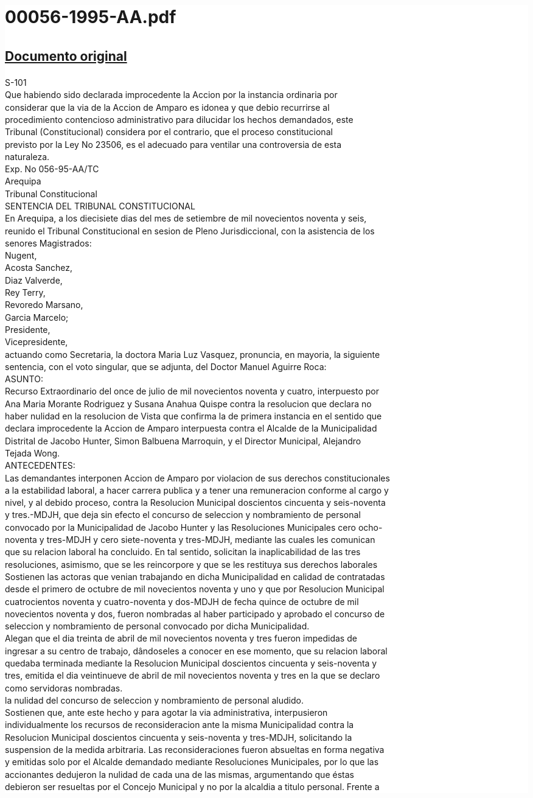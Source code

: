 
00056-1995-AA.pdf
=================
  
[Documento original](https://tc.gob.pe/jurisprudencia/1997/00056-1995-AA.pdf)  
---  
S-101  
Que habiendo sido declarada improcedente la Accion por la instancia ordinaria por  
considerar que la via de la Accion de Amparo es idonea y que debio recurrirse al  
procedimiento contencioso administrativo para dilucidar los hechos demandados, este  
Tribunal (Constitucional) considera por el contrario, que el proceso constitucional  
previsto por la Ley No 23506, es el adecuado para ventilar una controversia de esta  
naturaleza.  
Exp. No 056-95-AA/TC  
Arequipa  
Tribunal Constitucional  
SENTENCIA DEL TRIBUNAL CONSTITUCIONAL  
En Arequipa, a los diecisiete dias del mes de setiembre de mil novecientos noventa y seis,  
reunido el Tribunal Constitucional en sesion de Pleno Jurisdiccional, con la asistencia de los  
senores Magistrados:  
Nugent,  
Acosta Sanchez,  
Diaz Valverde,  
Rey Terry,  
Revoredo Marsano,  
Garcia Marcelo;  
Presidente,  
Vicepresidente,  
actuando como Secretaria, la doctora Maria Luz Vasquez, pronuncia, en mayoria, la siguiente  
sentencia, con el voto singular, que se adjunta, del Doctor Manuel Aguirre Roca:  
ASUNTO:  
Recurso Extraordinario del once de julio de mil novecientos noventa y cuatro, interpuesto por  
Ana Maria Morante Rodriguez y Susana Anahua Quispe contra la resolucion que declara no  
haber nulidad en la resolucion de Vista que confirma la de primera instancia en el sentido que  
declara improcedente la Accion de Amparo interpuesta contra el Alcalde de la Municipalidad  
Distrital de Jacobo Hunter, Simon Balbuena Marroquin, y el Director Municipal, Alejandro  
Tejada Wong.  
ANTECEDENTES:  
Las demandantes interponen Accion de Amparo por violacion de sus derechos constitucionales  
a la estabilidad laboral, a hacer carrera publica y a tener una remuneracion conforme al cargo y  
nivel, y al debido proceso, contra la Resolucion Municipal doscientos cincuenta y seis-noventa  
y tres.-MDJH, que deja sin efecto el concurso de seleccion y nombramiento de personal  
convocado por la Municipalidad de Jacobo Hunter y las Resoluciones Municipales cero ocho-  
noventa y tres-MDJH y cero siete-noventa y tres-MDJH, mediante las cuales les comunican  
que su relacion laboral ha concluido. En tal sentido, solicitan la inaplicabilidad de las tres  
resoluciones, asimismo, que se les reincorpore y que se les restituya sus derechos laborales  
Sostienen las actoras que venian trabajando en dicha Municipalidad en calidad de contratadas  
desde el primero de octubre de mil novecientos noventa y uno y que por Resolucion Municipal  
cuatrocientos noventa y cuatro-noventa y dos-MDJH de fecha quince de octubre de mil  
novecientos noventa y dos, fueron nombradas al haber participado y aprobado el concurso de  
seleccion y nombramiento de personal convocado por dicha Municipalidad.  
Alegan que el dia treinta de abril de mil novecientos noventa y tres fueron impedidas de  
ingresar a su centro de trabajo, dândoseles a conocer en ese momento, que su relacion laboral  
quedaba terminada mediante la Resolucion Municipal doscientos cincuenta y seis-noventa y  
tres, emitida el dia veintinueve de abril de mil novecientos noventa y tres en la que se declaro  
como servidoras nombradas.  
la nulidad del concurso de seleccion y nombramiento de personal aludido.  
Sostienen que, ante este hecho y para agotar la via administrativa, interpusieron  
individualmente los recursos de reconsideracion ante la misma Municipalidad contra la  
Resolucion Municipal doscientos cincuenta y seis-noventa y tres-MDJH, solicitando la  
suspension de la medida arbitraria. Las reconsideraciones fueron absueltas en forma negativa  
y emitidas solo por el Alcalde demandado mediante Resoluciones Municipales, por lo que las  
accionantes dedujeron la nulidad de cada una de las mismas, argumentando que éstas  
debieron ser resueltas por el Concejo Municipal y no por la alcaldia a titulo personal. Frente a  